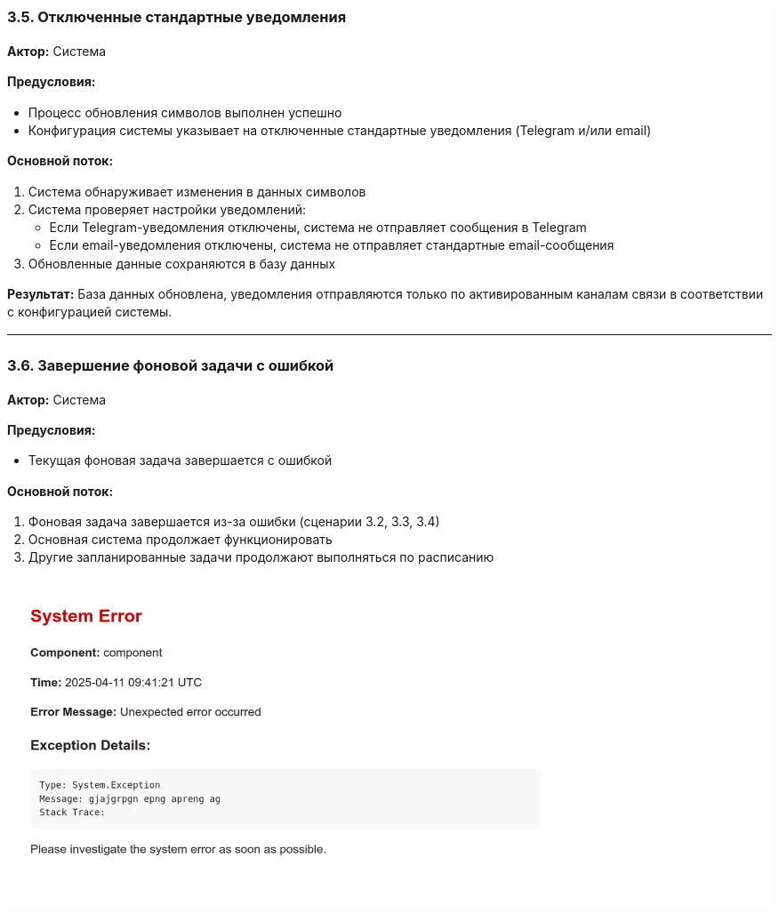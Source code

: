 ### 3.5. Отключенные стандартные уведомления

**Актор:** Система  

**Предусловия:**
- Процесс обновления символов выполнен успешно
- Конфигурация системы указывает на отключенные стандартные уведомления (Telegram и/или email)

**Основной поток:**
1. Система обнаруживает изменения в данных символов
2. Система проверяет настройки уведомлений:
   - Если Telegram-уведомления отключены, система не отправляет сообщения в Telegram
   - Если email-уведомления отключены, система не отправляет стандартные email-сообщения
3. Обновленные данные сохраняются в базу данных

**Результат:** База данных обновлена, уведомления отправляются только по активированным каналам связи в соответствии с конфигурацией системы.

---
### 3.6. Завершение фоновой задачи с ошибкой

**Актор:** Система  

**Предусловия:**
- Текущая фоновая задача завершается с ошибкой

**Основной поток:**
1. Фоновая задача завершается из-за ошибки (сценарии 3.2, 3.3, 3.4)
2. Основная система продолжает функционировать
3. Другие запланированные задачи продолжают выполняться по расписанию

<img src="images/Pasted image 20250424163234.png" width="600" alt="Pasted image 20250424163234.png" />
